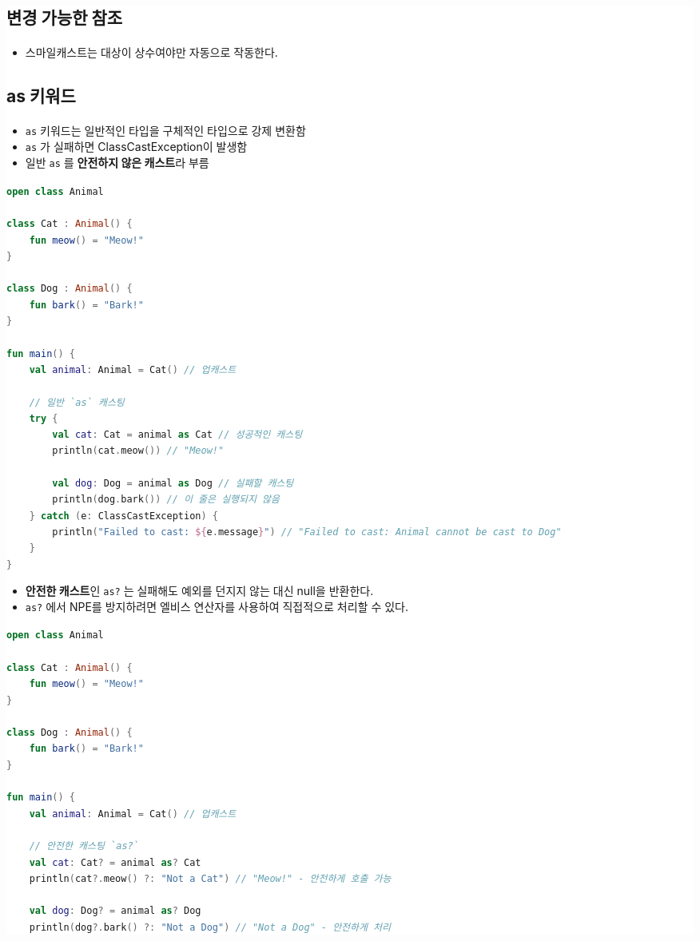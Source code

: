 ```kotlin

```

## 변경 가능한 참조

- 스마일캐스트는 대상이 상수여야만 자동으로 작동한다.

## as 키워드

- `as` 키워드는 일반적인 타입을 구체적인 타입으로 강제 변환함
- `as` 가 실패하면 ClassCastException이 발생함
- 일반 `as` 를 **안전하지 않은 캐스트**라 부름

```kotlin
open class Animal

class Cat : Animal() {
    fun meow() = "Meow!"
}

class Dog : Animal() {
    fun bark() = "Bark!"
}

fun main() {
    val animal: Animal = Cat() // 업캐스트
    
    // 일반 `as` 캐스팅
    try {
        val cat: Cat = animal as Cat // 성공적인 캐스팅
        println(cat.meow()) // "Meow!"
        
        val dog: Dog = animal as Dog // 실패할 캐스팅
        println(dog.bark()) // 이 줄은 실행되지 않음
    } catch (e: ClassCastException) {
        println("Failed to cast: ${e.message}") // "Failed to cast: Animal cannot be cast to Dog"
    }
}

```

- **안전한 캐스트**인 `as?` 는 실패해도 예외를 던지지 않는 대신 null을 반환한다.
- `as?` 에서 NPE를 방지하려면 엘비스 연산자를 사용하여 직접적으로 처리할 수 있다.

```kotlin
open class Animal

class Cat : Animal() {
    fun meow() = "Meow!"
}

class Dog : Animal() {
    fun bark() = "Bark!"
}

fun main() {
    val animal: Animal = Cat() // 업캐스트

    // 안전한 캐스팅 `as?`
    val cat: Cat? = animal as? Cat
    println(cat?.meow() ?: "Not a Cat") // "Meow!" - 안전하게 호출 가능

    val dog: Dog? = animal as? Dog
    println(dog?.bark() ?: "Not a Dog") // "Not a Dog" - 안전하게 처리
```
